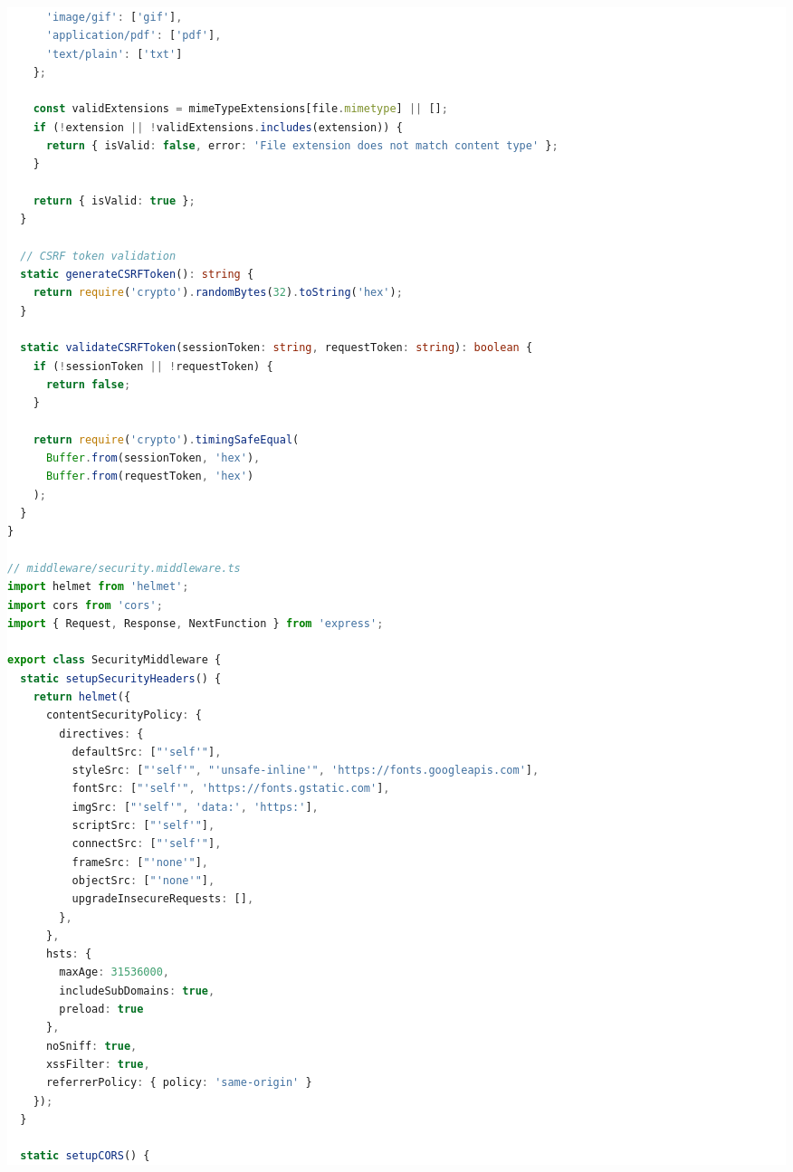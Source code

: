 ```typescript
      'image/gif': ['gif'],
      'application/pdf': ['pdf'],
      'text/plain': ['txt']
    };
    
    const validExtensions = mimeTypeExtensions[file.mimetype] || [];
    if (!extension || !validExtensions.includes(extension)) {
      return { isValid: false, error: 'File extension does not match content type' };
    }
    
    return { isValid: true };
  }

  // CSRF token validation
  static generateCSRFToken(): string {
    return require('crypto').randomBytes(32).toString('hex');
  }

  static validateCSRFToken(sessionToken: string, requestToken: string): boolean {
    if (!sessionToken || !requestToken) {
      return false;
    }
    
    return require('crypto').timingSafeEqual(
      Buffer.from(sessionToken, 'hex'),
      Buffer.from(requestToken, 'hex')
    );
  }
}

// middleware/security.middleware.ts
import helmet from 'helmet';
import cors from 'cors';
import { Request, Response, NextFunction } from 'express';

export class SecurityMiddleware {
  static setupSecurityHeaders() {
    return helmet({
      contentSecurityPolicy: {
        directives: {
          defaultSrc: ["'self'"],
          styleSrc: ["'self'", "'unsafe-inline'", 'https://fonts.googleapis.com'],
          fontSrc: ["'self'", 'https://fonts.gstatic.com'],
          imgSrc: ["'self'", 'data:', 'https:'],
          scriptSrc: ["'self'"],
          connectSrc: ["'self'"],
          frameSrc: ["'none'"],
          objectSrc: ["'none'"],
          upgradeInsecureRequests: [],
        },
      },
      hsts: {
        maxAge: 31536000,
        includeSubDomains: true,
        preload: true
      },
      noSniff: true,
      xssFilter: true,
      referrerPolicy: { policy: 'same-origin' }
    });
  }

  static setupCORS() {
```